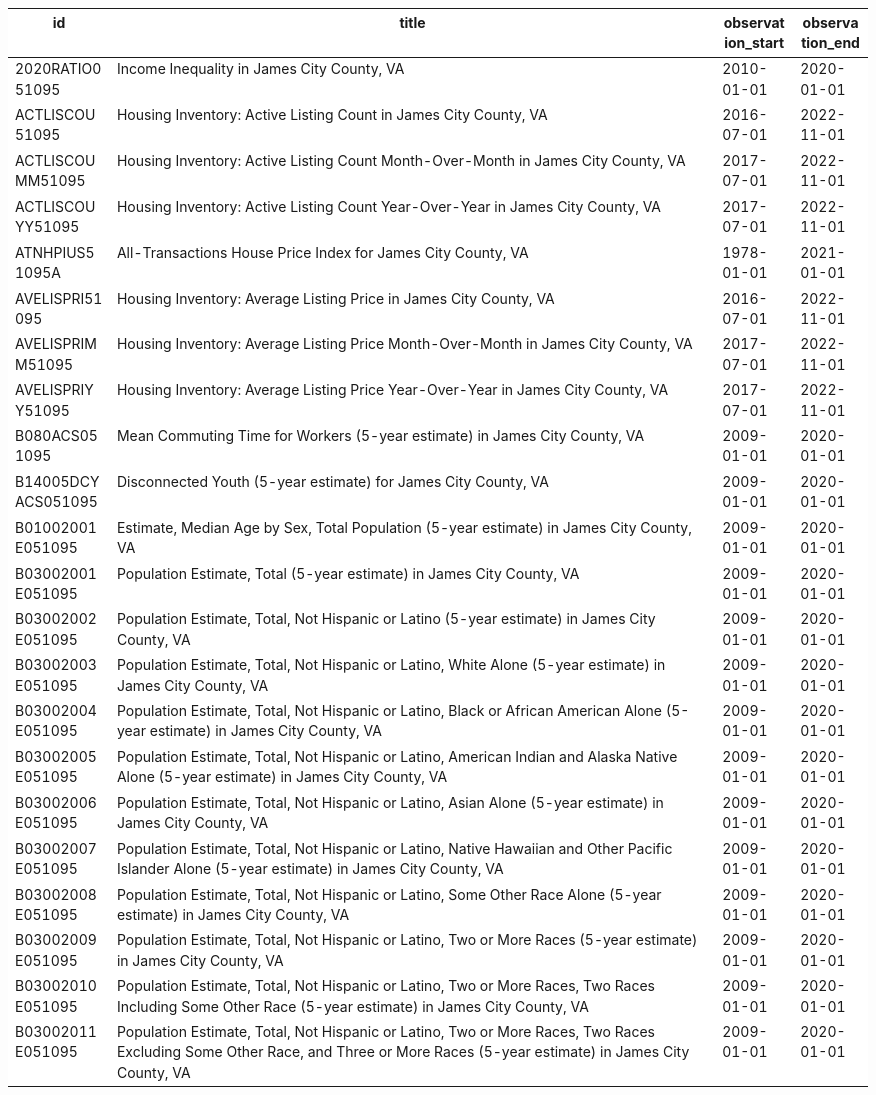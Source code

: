 | id                        | title                                                                                                                                                                          | observation_start   | observation_end   |
|---------------------------|--------------------------------------------------------------------------------------------------------------------------------------------------------------------------------|---------------------|-------------------|
| 2020RATIO051095           | Income Inequality in James City County, VA                                                                                                                                     | 2010-01-01          | 2020-01-01        |
| ACTLISCOU51095            | Housing Inventory: Active Listing Count in James City County, VA                                                                                                               | 2016-07-01          | 2022-11-01        |
| ACTLISCOUMM51095          | Housing Inventory: Active Listing Count Month-Over-Month in James City County, VA                                                                                              | 2017-07-01          | 2022-11-01        |
| ACTLISCOUYY51095          | Housing Inventory: Active Listing Count Year-Over-Year in James City County, VA                                                                                                | 2017-07-01          | 2022-11-01        |
| ATNHPIUS51095A            | All-Transactions House Price Index for James City County, VA                                                                                                                   | 1978-01-01          | 2021-01-01        |
| AVELISPRI51095            | Housing Inventory: Average Listing Price in James City County, VA                                                                                                              | 2016-07-01          | 2022-11-01        |
| AVELISPRIMM51095          | Housing Inventory: Average Listing Price Month-Over-Month in James City County, VA                                                                                             | 2017-07-01          | 2022-11-01        |
| AVELISPRIYY51095          | Housing Inventory: Average Listing Price Year-Over-Year in James City County, VA                                                                                               | 2017-07-01          | 2022-11-01        |
| B080ACS051095             | Mean Commuting Time for Workers (5-year estimate) in James City County, VA                                                                                                     | 2009-01-01          | 2020-01-01        |
| B14005DCYACS051095        | Disconnected Youth (5-year estimate) for James City County, VA                                                                                                                 | 2009-01-01          | 2020-01-01        |
| B01002001E051095          | Estimate, Median Age by Sex, Total Population (5-year estimate) in James City County, VA                                                                                       | 2009-01-01          | 2020-01-01        |
| B03002001E051095          | Population Estimate, Total (5-year estimate) in James City County, VA                                                                                                          | 2009-01-01          | 2020-01-01        |
| B03002002E051095          | Population Estimate, Total, Not Hispanic or Latino (5-year estimate) in James City County, VA                                                                                  | 2009-01-01          | 2020-01-01        |
| B03002003E051095          | Population Estimate, Total, Not Hispanic or Latino, White Alone (5-year estimate) in James City County, VA                                                                     | 2009-01-01          | 2020-01-01        |
| B03002004E051095          | Population Estimate, Total, Not Hispanic or Latino, Black or African American Alone (5-year estimate) in James City County, VA                                                 | 2009-01-01          | 2020-01-01        |
| B03002005E051095          | Population Estimate, Total, Not Hispanic or Latino, American Indian and Alaska Native Alone (5-year estimate) in James City County, VA                                         | 2009-01-01          | 2020-01-01        |
| B03002006E051095          | Population Estimate, Total, Not Hispanic or Latino, Asian Alone (5-year estimate) in James City County, VA                                                                     | 2009-01-01          | 2020-01-01        |
| B03002007E051095          | Population Estimate, Total, Not Hispanic or Latino, Native Hawaiian and Other Pacific Islander Alone (5-year estimate) in James City County, VA                                | 2009-01-01          | 2020-01-01        |
| B03002008E051095          | Population Estimate, Total, Not Hispanic or Latino, Some Other Race Alone (5-year estimate) in James City County, VA                                                           | 2009-01-01          | 2020-01-01        |
| B03002009E051095          | Population Estimate, Total, Not Hispanic or Latino, Two or More Races (5-year estimate) in James City County, VA                                                               | 2009-01-01          | 2020-01-01        |
| B03002010E051095          | Population Estimate, Total, Not Hispanic or Latino, Two or More Races, Two Races Including Some Other Race (5-year estimate) in James City County, VA                          | 2009-01-01          | 2020-01-01        |
| B03002011E051095          | Population Estimate, Total, Not Hispanic or Latino, Two or More Races, Two Races Excluding Some Other Race, and Three or More Races (5-year estimate) in James City County, VA | 2009-01-01          | 2020-01-01        |